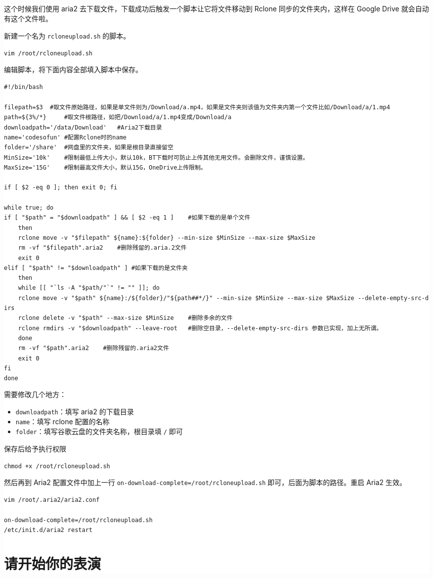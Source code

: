 这个时候我们使用 aria2 去下载文件，下载成功后触发一个脚本让它将文件移动到 Rclone 同步的文件夹内，这样在 Google Drive 就会自动有这个文件啦。

新建一个名为 `rcloneupload.sh` 的脚本。

```
vim /root/rcloneupload.sh
```

编辑脚本，将下面内容全部填入脚本中保存。

```
#!/bin/bash

filepath=$3	 #取文件原始路径，如果是单文件则为/Download/a.mp4，如果是文件夹则该值为文件夹内第一个文件比如/Download/a/1.mp4
path=${3%/*}	 #取文件根路径，如把/Download/a/1.mp4变成/Download/a
downloadpath='/data/Download'	#Aria2下载目录
name='codesofun' #配置Rclone时的name
folder='/share'	 #网盘里的文件夹，如果是根目录直接留空
MinSize='10k'	 #限制最低上传大小，默认10k，BT下载时可防止上传其他无用文件。会删除文件，谨慎设置。
MaxSize='15G'	 #限制最高文件大小，默认15G，OneDrive上传限制。

if [ $2 -eq 0 ]; then exit 0; fi

while true; do
if [ "$path" = "$downloadpath" ] && [ $2 -eq 1 ]	#如果下载的是单个文件
    then
    rclone move -v "$filepath" ${name}:${folder} --min-size $MinSize --max-size $MaxSize
    rm -vf "$filepath".aria2	#删除残留的.aria.2文件
    exit 0
elif [ "$path" != "$downloadpath" ]	#如果下载的是文件夹
    then
    while [[ "`ls -A "$path/"`" != "" ]]; do
    rclone move -v "$path" ${name}:/${folder}/"${path##*/}" --min-size $MinSize --max-size $MaxSize --delete-empty-src-dirs
    rclone delete -v "$path" --max-size $MinSize	#删除多余的文件
    rclone rmdirs -v "$downloadpath" --leave-root	#删除空目录，--delete-empty-src-dirs 参数已实现，加上无所谓。
    done
    rm -vf "$path".aria2	#删除残留的.aria2文件
    exit 0
fi
done
```

需要修改几个地方：

- `downloadpath`：填写 aria2 的下载目录
- `name`：填写 rclone 配置的名称
- `folder`：填写谷歌云盘的文件夹名称，根目录填 `/` 即可

保存后给予执行权限

```
chmod +x /root/rcloneupload.sh
```

然后再到 Aria2 配置文件中加上一行 `on-download-complete=/root/rcloneupload.sh` 即可，后面为脚本的路径。重启 Aria2 生效。

```
vim /root/.aria2/aria2.conf

on-download-complete=/root/rcloneupload.sh
/etc/init.d/aria2 restart
```

# 请开始你的表演